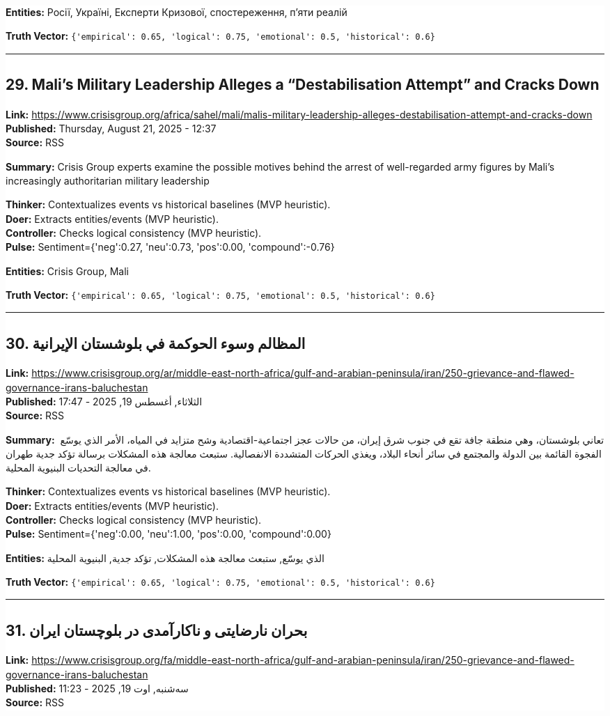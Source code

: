 **Entities:** Росії, Україні, Експерти Кризової, спостереження, пʼяти реалій

**Truth Vector:** `{'empirical': 0.65, 'logical': 0.75, 'emotional': 0.5, 'historical': 0.6}`

---

## 29. Mali’s Military Leadership Alleges a “Destabilisation Attempt” and Cracks Down
**Link:** https://www.crisisgroup.org/africa/sahel/mali/malis-military-leadership-alleges-destabilisation-attempt-and-cracks-down  
**Published:** Thursday, August 21, 2025 - 12:37  
**Source:** RSS

**Summary:** Crisis Group experts examine the possible motives behind the arrest of well-regarded army figures by Mali’s increasingly authoritarian military leadership

**Thinker:** Contextualizes events vs historical baselines (MVP heuristic).  
**Doer:** Extracts entities/events (MVP heuristic).  
**Controller:** Checks logical consistency (MVP heuristic).  
**Pulse:** Sentiment={'neg':0.27, 'neu':0.73, 'pos':0.00, 'compound':-0.76}

**Entities:** Crisis Group, Mali

**Truth Vector:** `{'empirical': 0.65, 'logical': 0.75, 'emotional': 0.5, 'historical': 0.6}`

---

## 30. المظالم وسوء الحوكمة في بلوشستان الإيرانية
**Link:** https://www.crisisgroup.org/ar/middle-east-north-africa/gulf-and-arabian-peninsula/iran/250-grievance-and-flawed-governance-irans-baluchestan  
**Published:** الثلاثاء, أغسطس 19, 2025 - 17:47  
**Source:** RSS

**Summary:** &nbsp;تعاني بلوشستان، وهي منطقة جافة تقع في جنوب شرق إيران، من حالات عجز اجتماعية-اقتصادية وشح متزايد في المياه، الأمر الذي يوسّع الفجوة القائمة بين الدولة والمجتمع في سائر أنحاء البلاد، ويغذي الحركات المتشددة الانفصالية. ستبعث معالجة هذه المشكلات برسالة تؤكد جدية طهران في معالجة التحديات البنيوية المحلية.

**Thinker:** Contextualizes events vs historical baselines (MVP heuristic).  
**Doer:** Extracts entities/events (MVP heuristic).  
**Controller:** Checks logical consistency (MVP heuristic).  
**Pulse:** Sentiment={'neg':0.00, 'neu':1.00, 'pos':0.00, 'compound':0.00}

**Entities:** الذي يوسّع, ستبعث معالجة هذه المشكلات, تؤكد جدية, البنيوية المحلية

**Truth Vector:** `{'empirical': 0.65, 'logical': 0.75, 'emotional': 0.5, 'historical': 0.6}`

---

## 31. بحران نارضایتی و ناکارآمدی در بلوچستان ایران
**Link:** https://www.crisisgroup.org/fa/middle-east-north-africa/gulf-and-arabian-peninsula/iran/250-grievance-and-flawed-governance-irans-baluchestan  
**Published:** سه‌شنبه, اوت 19, 2025 - 11:23  
**Source:** RSS

